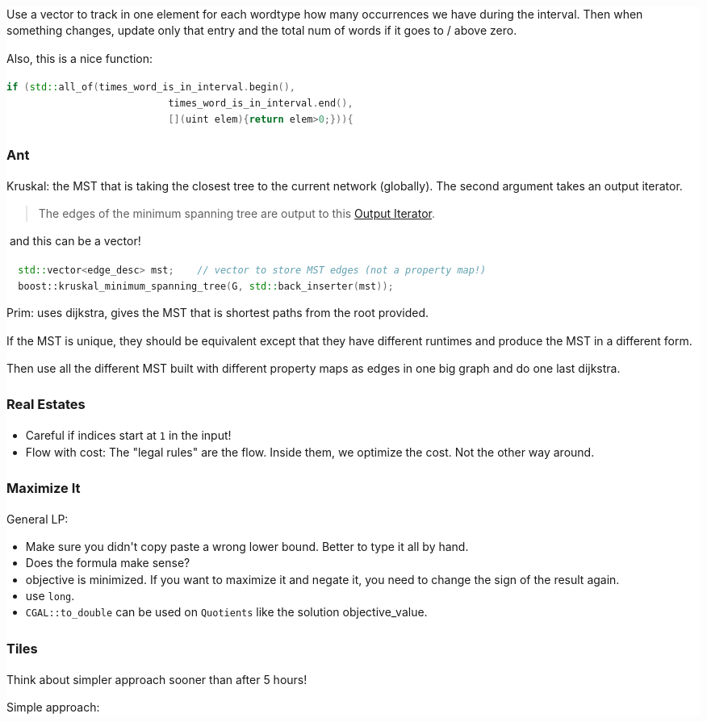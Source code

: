 Use a vector to track in one element for each wordtype how many occurrences we have during the interval. Then when something changes, update only that entry and the total num of words if it goes to / above zero.

Also, this is a nice function:

```c++
if (std::all_of(times_word_is_in_interval.begin(),
                            times_word_is_in_interval.end(),
                            [](uint elem){return elem>0;})){
```

### Ant

Kruskal: the MST that is taking the closest tree to the current network (globally).
               The second argument takes an output iterator. 

> The edges of the minimum spanning tree are output to this [Output Iterator](https://www.boost.org/sgi/stl/OutputIterator.html).  

​	            and this can be a vector!

```c++
  std::vector<edge_desc> mst;    // vector to store MST edges (not a property map!)
  boost::kruskal_minimum_spanning_tree(G, std::back_inserter(mst));
```

Prim: uses dijkstra, gives the MST that is shortest paths from the root provided.

If the MST is unique, they should be equivalent except that they have different runtimes and produce the MST in a different form.

Then use all the different MST built with different property maps as edges in one big graph and do one last dijkstra.

### Real Estates

* Careful if indices start at `1` in the input!
* Flow with cost: The "legal rules" are the flow. Inside them, we optimize the cost. Not the other way around.

### Maximize It

General LP:

* Make sure you didn't copy paste a wrong lower bound. Better to type it all by hand.
* Does the formula make sense?
* objective is minimized. If you want to maximize it and negate it, you need to change the sign of the result again.
* use `long`.
* `CGAL::to_double` can be used on `Quotients`  like the solution objective_value.

### Tiles

Think about simpler approach sooner than after 5 hours!

Simple approach:
